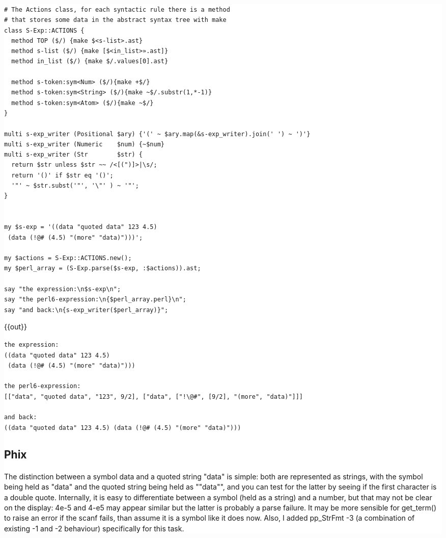 ```perl6
# The Actions class, for each syntactic rule there is a method
# that stores some data in the abstract syntax tree with make
class S-Exp::ACTIONS {
  method TOP ($/) {make $<s-list>.ast}
  method s-list ($/) {make [$<in_list>».ast]}
  method in_list ($/) {make $/.values[0].ast}
 
  method s-token:sym<Num> ($/){make +$/}
  method s-token:sym<String> ($/){make ~$/.substr(1,*-1)}
  method s-token:sym<Atom> ($/){make ~$/}
}
 
multi s-exp_writer (Positional $ary) {'(' ~ $ary.map(&s-exp_writer).join(' ') ~ ')'}
multi s-exp_writer (Numeric    $num) {~$num}
multi s-exp_writer (Str        $str) {
  return $str unless $str ~~ /<[(")]>|\s/;
  return '()' if $str eq '()';
  '"' ~ $str.subst('"', '\"' ) ~ '"';
}
 
 
my $s-exp = '((data "quoted data" 123 4.5)
 (data (!@# (4.5) "(more" "data)")))';
 
my $actions = S-Exp::ACTIONS.new();
my $perl_array = (S-Exp.parse($s-exp, :$actions)).ast;
 
say "the expression:\n$s-exp\n";
say "the perl6-expression:\n{$perl_array.perl}\n";
say "and back:\n{s-exp_writer($perl_array)}";
```


{{out}}

```txt
the expression:
((data "quoted data" 123 4.5)
 (data (!@# (4.5) "(more" "data)")))

the perl6-expression:
[["data", "quoted data", "123", 9/2], ["data", ["!\@#", [9/2], "(more", "data)"]]]

and back:
((data "quoted data" 123 4.5) (data (!@# (4.5) "(more" "data)")))
```



## Phix

The distinction between a symbol data and a quoted string "data" is simple: both are represented as strings, with the symbol
being held as "data" and the quoted string being held as "\"data\"", and you can test for the latter by seeing if the first
character is a double quote. Internally, it is easy to differentiate between a symbol (held as a string) and a number, but
that may not be clear on the display: 4e-5 and 4-e5 may appear similar but the latter is probably a parse failure. It may
be more sensible for get_term() to raise an error if the scanf fails, than assume it is a symbol like it does now.
Also, I added pp_StrFmt -3 (a combination of existing -1 and -2 behaviour) specifically for this task.
